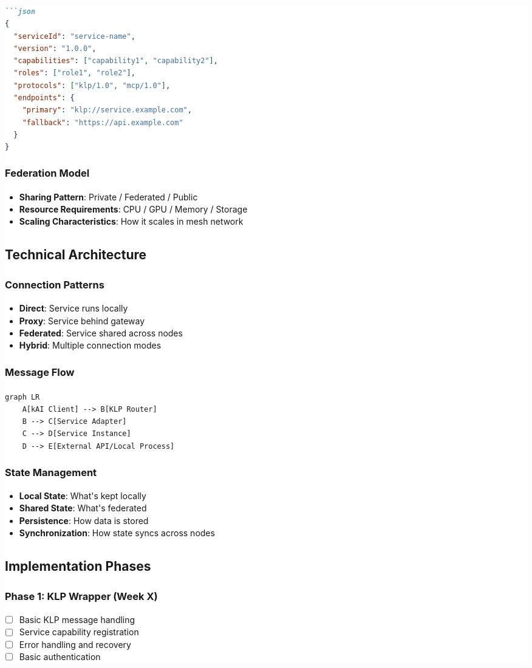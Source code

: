 ```markdown
```json
{
  "serviceId": "service-name",
  "version": "1.0.0",
  "capabilities": ["capability1", "capability2"],
  "roles": ["role1", "role2"],
  "protocols": ["klp/1.0", "mcp/1.0"],
  "endpoints": {
    "primary": "klp://service.example.com",
    "fallback": "https://api.example.com"
  }
}
```

### Federation Model
- **Sharing Pattern**: Private / Federated / Public
- **Resource Requirements**: CPU / GPU / Memory / Storage
- **Scaling Characteristics**: How it scales in mesh network

## Technical Architecture

### Connection Patterns
- **Direct**: Service runs locally
- **Proxy**: Service behind gateway
- **Federated**: Service shared across nodes
- **Hybrid**: Multiple connection modes

### Message Flow
```mermaid
graph LR
    A[kAI Client] --> B[KLP Router]
    B --> C[Service Adapter]
    C --> D[Service Instance]
    D --> E[External API/Local Process]
```

### State Management
- **Local State**: What's kept locally
- **Shared State**: What's federated
- **Persistence**: How data is stored
- **Synchronization**: How state syncs across nodes

## Implementation Phases

### Phase 1: KLP Wrapper (Week X)
- [ ] Basic KLP message handling
- [ ] Service capability registration
- [ ] Error handling and recovery
- [ ] Basic authentication
